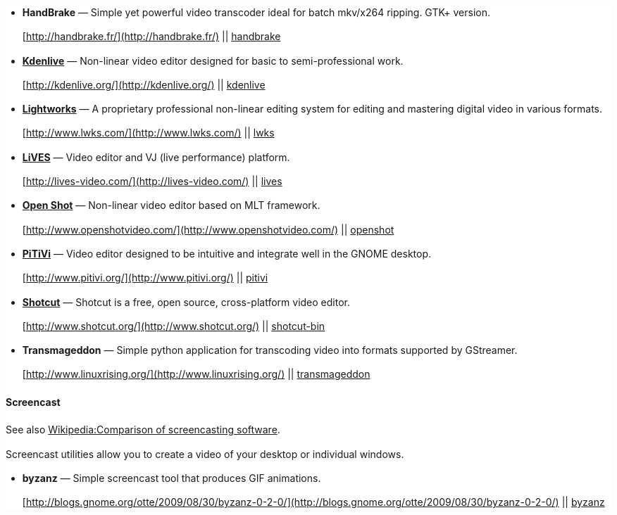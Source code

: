 *   **HandBrake** — Simple yet powerful video transcoder ideal for batch mkv/x264 ripping. GTK+ version.

	[http://handbrake.fr/](http://handbrake.fr/) || [handbrake](https://www.archlinux.org/packages/?name=handbrake)

*   **[Kdenlive](https://en.wikipedia.org/wiki/Kdenlive "wikipedia:Kdenlive")** — Non-linear video editor designed for basic to semi-professional work.

	[http://kdenlive.org/](http://kdenlive.org/) || [kdenlive](https://www.archlinux.org/packages/?name=kdenlive)

*   **[Lightworks](https://en.wikipedia.org/wiki/Lightworks "wikipedia:Lightworks")** — A proprietary professional non-linear editing system for editing and mastering digital video in various formats.

	[http://www.lwks.com/](http://www.lwks.com/) || [lwks](https://aur.archlinux.org/packages/lwks/)

*   **[LiVES](https://en.wikipedia.org/wiki/LiVES "wikipedia:LiVES")** — Video editor and VJ (live performance) platform.

	[http://lives-video.com/](http://lives-video.com/) || [lives](https://aur.archlinux.org/packages/lives/)

*   **[Open Shot](https://en.wikipedia.org/wiki/OpenShot_Video_Editor "wikipedia:OpenShot Video Editor")** — Non-linear video editor based on MLT framework.

	[http://www.openshotvideo.com/](http://www.openshotvideo.com/) || [openshot](https://www.archlinux.org/packages/?name=openshot)

*   **[PiTiVi](https://en.wikipedia.org/wiki/Pitivi "wikipedia:Pitivi")** — Video editor designed to be intuitive and integrate well in the GNOME desktop.

	[http://www.pitivi.org/](http://www.pitivi.org/) || [pitivi](https://www.archlinux.org/packages/?name=pitivi)

*   **[Shotcut](https://en.wikipedia.org/wiki/Shotcut "wikipedia:Shotcut")** — Shotcut is a free, open source, cross-platform video editor.

	[http://www.shotcut.org/](http://www.shotcut.org/) || [shotcut-bin](https://aur.archlinux.org/packages/shotcut-bin/)

*   **Transmageddon** — Simple python application for transcoding video into formats supported by GStreamer.

	[http://www.linuxrising.org/](http://www.linuxrising.org/) || [transmageddon](https://www.archlinux.org/packages/?name=transmageddon)

#### Screencast

See also [Wikipedia:Comparison of screencasting software](https://en.wikipedia.org/wiki/Comparison_of_screencasting_software "wikipedia:Comparison of screencasting software").

Screencast utilities allow you to create a video of your desktop or individual windows.

*   **byzanz** — Simple screencast tool that produces GIF animations.

	[http://blogs.gnome.org/otte/2009/08/30/byzanz-0-2-0/](http://blogs.gnome.org/otte/2009/08/30/byzanz-0-2-0/) || [byzanz](https://aur.archlinux.org/packages/byzanz/)
